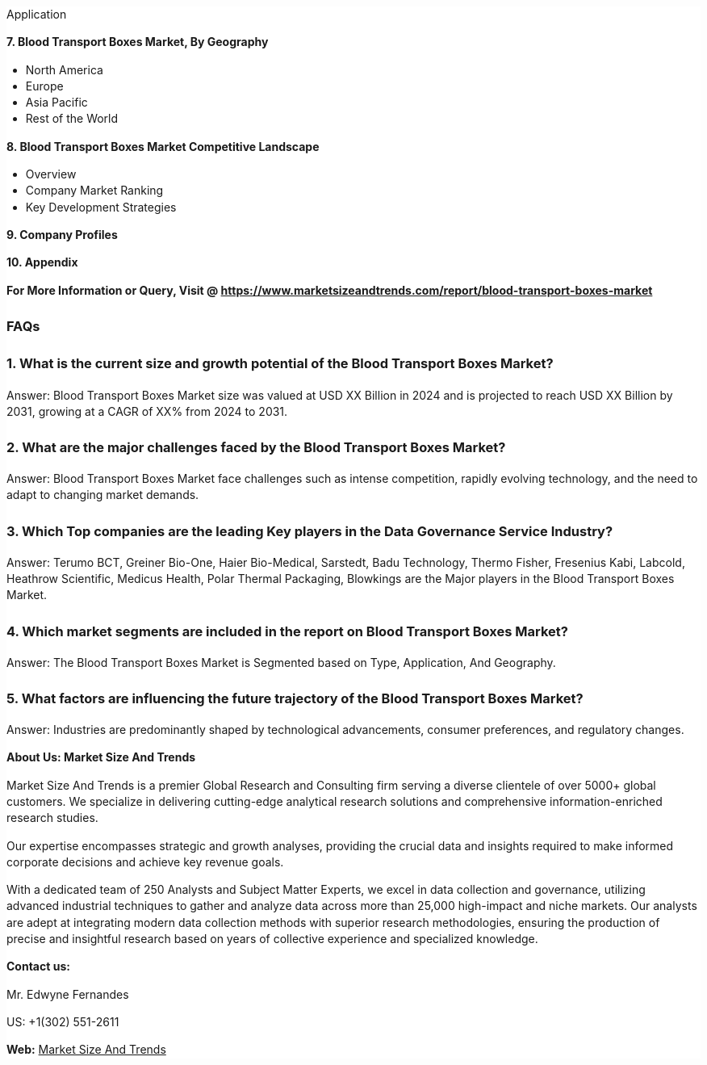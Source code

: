 Application</span></strong></p></div><div class="" data-test-id=""><p><strong><span class="">7. Blood Transport Boxes Market, By Geography</span></strong></p></div><div class="" data-test-id=""><ul><li><span class="">North America</span></li><li><span class="">Europe</span></li><li><span class="">Asia Pacific</span></li><li><span class="">Rest of the World</span></li></ul></div><div class="" data-test-id=""><p><strong><span class="">8. Blood Transport Boxes Market Competitive Landscape</span></strong></p></div><div class="" data-test-id=""><ul><li><span class="">Overview</span></li><li><span class="">Company Market Ranking</span></li><li><span class="">Key Development Strategies</span></li></ul></div><div class="" data-test-id=""><p><strong><span class="">9. Company Profiles</span></strong></p></div><div class="" data-test-id=""><p><strong><span class="">10. Appendix</span></strong></p></div><div class="" data-test-id=""><p><strong><span class="">For More Information or Query, Visit @ <a href="https://www.marketsizeandtrends.com/report/blood-transport-boxes-market" target="_blank">https://www.marketsizeandtrends.com/report/blood-transport-boxes-market</a></span></strong></p></div><div class="" data-test-id=""><div class="article-main__content" data-test-id="publishing-text-block"><h3><strong><span class="">FAQs</span></strong></h3></div><div class="article-main__content" data-test-id="publishing-text-block"><h3><span class="">1. What is the current size and growth potential of the Blood Transport Boxes Market?</span></h3></div><div class="article-main__content" data-test-id="publishing-text-block"><p><span class="font-[700]">Answer</span><span class="">: Blood Transport Boxes Market size was valued at USD XX Billion in 2024 and is projected to reach USD XX Billion by 2031, growing at a CAGR of XX% from 2024 to 2031.</span></p></div><div class="article-main__content" data-test-id="publishing-text-block"><h3><span class="">2. What are the major challenges faced by the Blood Transport Boxes Market?</span></h3></div><div class="article-main__content" data-test-id="publishing-text-block"><p><span class="font-[700]">Answer</span><span class="">: Blood Transport Boxes Market face challenges such as intense competition, rapidly evolving technology, and the need to adapt to changing market demands.</span></p></div><div class="article-main__content" data-test-id="publishing-text-block"><h3><span class="">3. Which Top companies are the leading Key players in the Data Governance Service Industry?</span></h3></div><div class="article-main__content" data-test-id="publishing-text-block"><p><span class="font-[700]">Answer</span><span class="">: Terumo BCT, Greiner Bio-One, Haier Bio-Medical, Sarstedt, Badu Technology, Thermo Fisher, Fresenius Kabi, Labcold, Heathrow Scientific, Medicus Health, Polar Thermal Packaging, Blowkings are the Major players in the Blood Transport Boxes Market.</span></p></div><div class="article-main__content" data-test-id="publishing-text-block"><h3><span class="">4. Which market segments are included in the report on Blood Transport Boxes Market?</span></h3></div><div class="article-main__content" data-test-id="publishing-text-block"><p><span class="font-[700]">Answer</span><span class="">: The Blood Transport Boxes Market is Segmented based on Type, Application, And Geography.</span></p></div><div class="article-main__content" data-test-id="publishing-text-block"><h3><span class="">5. What factors are influencing the future trajectory of the Blood Transport Boxes Market?</span></h3></div><div class="article-main__content" data-test-id="publishing-text-block"><p><span class="font-[700]">Answer:</span><span class="">&nbsp;Industries are predominantly shaped by technological advancements, consumer preferences, and regulatory changes.</span></p></div><p><strong><span class="">About Us: Market Size And Trends</span></strong></p></div><div class="" data-test-id=""><p><span class="">Market Size And Trends is a premier Global Research and Consulting firm serving a diverse clientele of over 5000+ global customers. We specialize in delivering cutting-edge analytical research solutions and comprehensive information-enriched research studies.</span></p></div><div class="" data-test-id=""><p><span class="">Our expertise encompasses strategic and growth analyses, providing the crucial data and insights required to make informed corporate decisions and achieve key revenue goals.</span></p></div><div class="" data-test-id=""><p><span class="">With a dedicated team of 250 Analysts and Subject Matter Experts, we excel in data collection and governance, utilizing advanced industrial techniques to gather and analyze data across more than 25,000 high-impact and niche markets. Our analysts are adept at integrating modern data collection methods with superior research methodologies, ensuring the production of precise and insightful research based on years of collective experience and specialized knowledge.</span></p></div><div class="" data-test-id=""><p><strong><span class="">Contact us:</span></strong></p></div><div class="" data-test-id=""><p><span class="">Mr. Edwyne Fernandes</span></p></div><div class="" data-test-id=""><p><span class="">US: +1(302) 551-2611<br /></span></p><p><span class=""><strong>Web:</strong> <a href="https://www.marketsizeandtrends.com/" target="_blank">Market Size And Trends</a></span></p></div>
